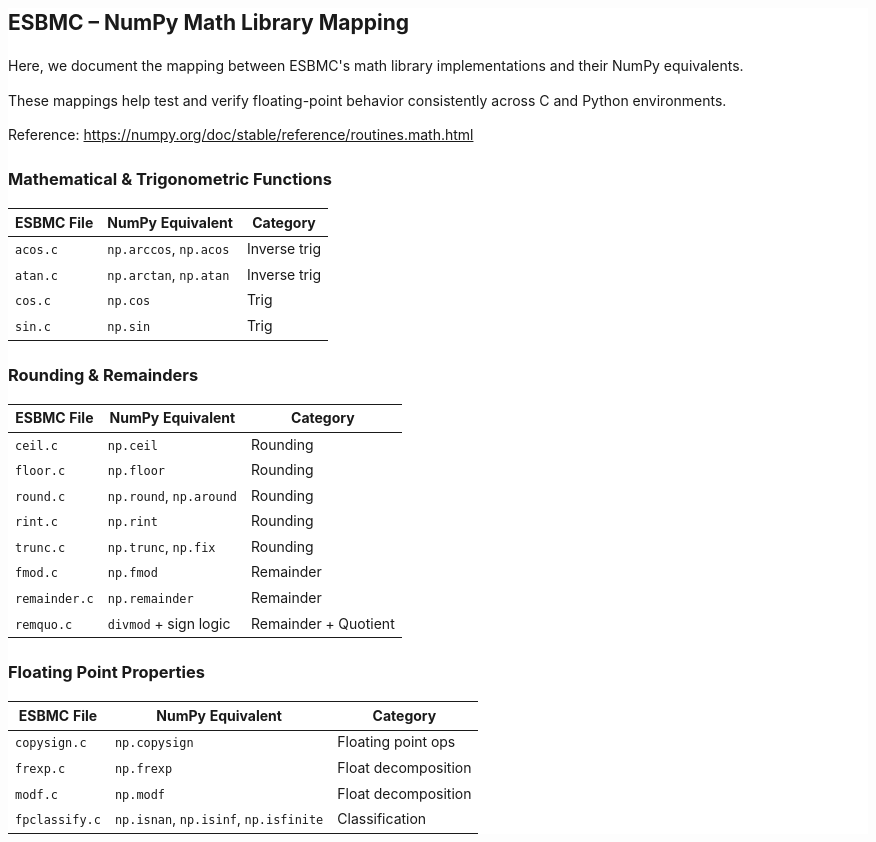 ## ESBMC – NumPy Math Library Mapping

Here, we document the mapping between ESBMC's math library implementations and their NumPy equivalents. 

These mappings help test and verify floating-point behavior consistently across C and Python environments.

Reference: https://numpy.org/doc/stable/reference/routines.math.html

### Mathematical & Trigonometric Functions

| ESBMC File | NumPy Equivalent       | Category      |
|------------|------------------------|---------------|
| `acos.c`   | `np.arccos`, `np.acos` | Inverse trig  |
| `atan.c`   | `np.arctan`, `np.atan` | Inverse trig  |
| `cos.c`    | `np.cos`               | Trig          |
| `sin.c`    | `np.sin`               | Trig          |

### Rounding & Remainders

| ESBMC File     | NumPy Equivalent              | Category             |
|----------------|-------------------------------|----------------------|
| `ceil.c`       | `np.ceil`                     | Rounding             |
| `floor.c`      | `np.floor`                    | Rounding             |
| `round.c`      | `np.round`, `np.around`       | Rounding             |
| `rint.c`       | `np.rint`                     | Rounding             |
| `trunc.c`      | `np.trunc`, `np.fix`          | Rounding             |
| `fmod.c`       | `np.fmod`                     | Remainder            |
| `remainder.c`  | `np.remainder`                | Remainder            |
| `remquo.c`     | `divmod` + sign logic         | Remainder + Quotient |

### Floating Point Properties

| ESBMC File    | NumPy Equivalent                    | Category             |
|---------------|-------------------------------------|----------------------|
| `copysign.c`  | `np.copysign`                       | Floating point ops   |
| `frexp.c`     | `np.frexp`                          | Float decomposition  |
| `modf.c`      | `np.modf`                           | Float decomposition  |
| `fpclassify.c`| `np.isnan`, `np.isinf`, `np.isfinite`| Classification       |
